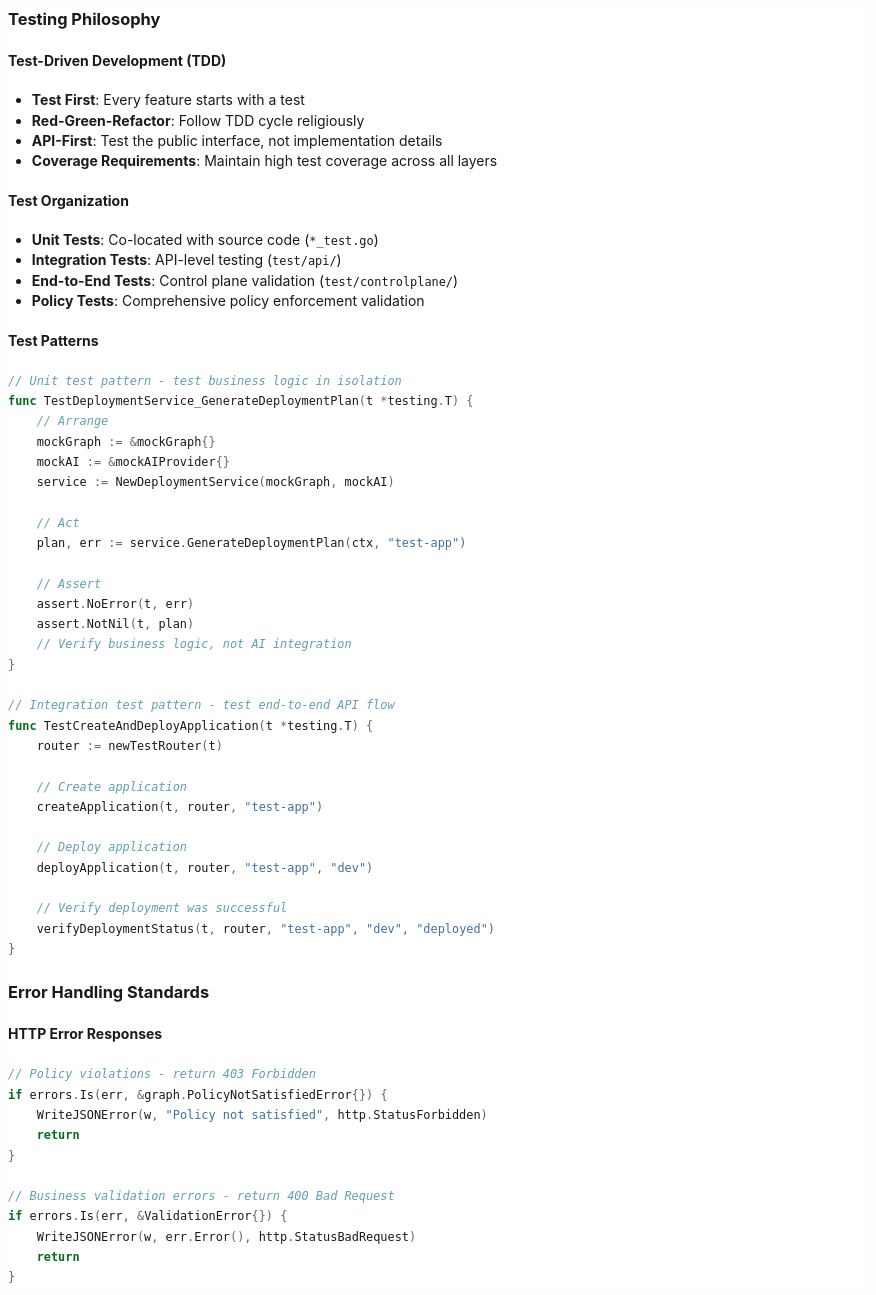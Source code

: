 ### Testing Philosophy

#### Test-Driven Development (TDD)
- **Test First**: Every feature starts with a test
- **Red-Green-Refactor**: Follow TDD cycle religiously
- **API-First**: Test the public interface, not implementation details
- **Coverage Requirements**: Maintain high test coverage across all layers

#### Test Organization
- **Unit Tests**: Co-located with source code (`*_test.go`)
- **Integration Tests**: API-level testing (`test/api/`)
- **End-to-End Tests**: Control plane validation (`test/controlplane/`)
- **Policy Tests**: Comprehensive policy enforcement validation

#### Test Patterns
```go
// Unit test pattern - test business logic in isolation
func TestDeploymentService_GenerateDeploymentPlan(t *testing.T) {
    // Arrange
    mockGraph := &mockGraph{}
    mockAI := &mockAIProvider{}
    service := NewDeploymentService(mockGraph, mockAI)
    
    // Act
    plan, err := service.GenerateDeploymentPlan(ctx, "test-app")
    
    // Assert
    assert.NoError(t, err)
    assert.NotNil(t, plan)
    // Verify business logic, not AI integration
}

// Integration test pattern - test end-to-end API flow
func TestCreateAndDeployApplication(t *testing.T) {
    router := newTestRouter(t)
    
    // Create application
    createApplication(t, router, "test-app")
    
    // Deploy application
    deployApplication(t, router, "test-app", "dev")
    
    // Verify deployment was successful
    verifyDeploymentStatus(t, router, "test-app", "dev", "deployed")
}
```

### Error Handling Standards

#### HTTP Error Responses
```go
// Policy violations - return 403 Forbidden
if errors.Is(err, &graph.PolicyNotSatisfiedError{}) {
    WriteJSONError(w, "Policy not satisfied", http.StatusForbidden)
    return
}

// Business validation errors - return 400 Bad Request
if errors.Is(err, &ValidationError{}) {
    WriteJSONError(w, err.Error(), http.StatusBadRequest)
    return
}

```